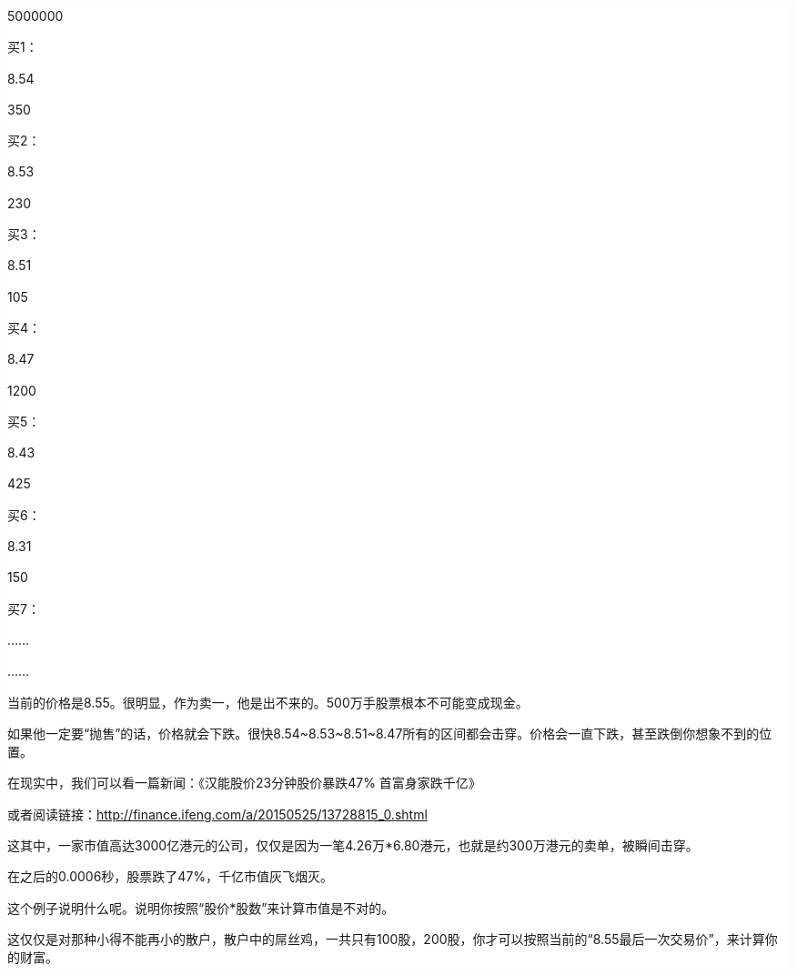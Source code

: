 5000000

买1：

8.54

350

买2：

8.53

230

买3：

8.51

105

买4：

8.47

1200

买5：

8.43

425

买6：

8.31

150

买7：

……

……

 

当前的价格是8.55。很明显，作为卖一，他是出不来的。500万手股票根本不可能变成现金。

 

如果他一定要“抛售”的话，价格就会下跌。很快8.54~8.53~8.51~8.47所有的区间都会击穿。价格会一直下跌，甚至跌倒你想象不到的位置。

在现实中，我们可以看一篇新闻：《<a>汉能股价23分钟股价暴跌47% 首富身家跌千亿</a>》

或者阅读链接：<a>http://finance.ifeng.com/a/20150525/13728815_0.shtml</a>

 

这其中，一家市值高达3000亿港元的公司，仅仅是因为一笔4.26万*6.80港元，也就是约300万港元的卖单，被瞬间击穿。

在之后的0.0006秒，股票跌了47%，千亿市值灰飞烟灭。

 

 

这个例子说明什么呢。说明你按照“股价*股数”来计算市值是不对的。

这仅仅是对那种小得不能再小的散户，散户中的屌丝鸡，一共只有100股，200股，你才可以按照当前的“8.55最后一次交易价”，来计算你的财富。
